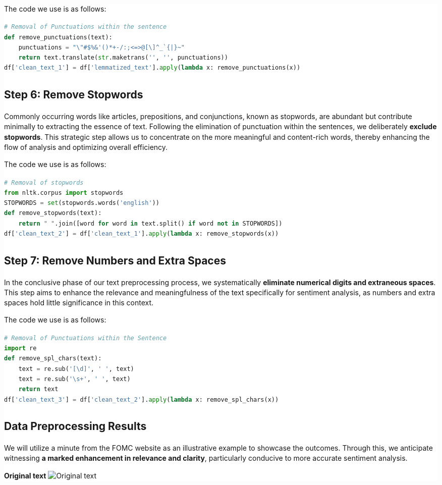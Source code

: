 The code we use is as follows:
```python
# Removal of Punctuations within the sentence
def remove_punctuations(text):
    punctuations = "\"#$%&'()*+-/:;<=>@[\]^_`{|}~"
    return text.translate(str.maketrans('', '', punctuations))
df['clean_text_1'] = df['lemmatized_text'].apply(lambda x: remove_punctuations(x))
```

## Step 6: Remove Stopwords

Commonly occurring words like articles, prepositions, and conjunctions, known as stopwords, are abundant but contribute minimally to extracting the essence of text. Following the elimination of punctuation within the sentences, we deliberately **exclude stopwords**. 
This strategic step allows us to concentrate on the more meaningful and content-rich words, thereby enhancing the flow of analysis and optimizing overall efficiency.

The code we use is as follows:
```python
# Removal of stopwords
from nltk.corpus import stopwords
STOPWORDS = set(stopwords.words('english'))
def remove_stopwords(text):
    return " ".join([word for word in text.split() if word not in STOPWORDS])
df['clean_text_2'] = df['clean_text_1'].apply(lambda x: remove_stopwords(x))
```

## Step 7: Remove Numbers and Extra Spaces

In the conclusive phase of our text preprocessing process, we systematically **eliminate numerical digits and extraneous spaces**. This step aims to enhance the relevance and meaningfulness of the text specifically for sentiment analysis, as numbers and extra spaces hold little significance in this context.

The code we use is as follows:
```python
# Removal of Punctuations within the Sentence
import re
def remove_spl_chars(text):
    text = re.sub('[\d]', ' ', text)
    text = re.sub('\s+', ' ', text)
    return text
df['clean_text_3'] = df['clean_text_2'].apply(lambda x: remove_spl_chars(x))
```

## Data Preprocessing Results

We will utilize a minute from the FOMC website as an illustrative example to showcase the outcomes. Through this, we anticipate witnessing **a marked enhancement in relevance and clarity**, particularly conducive to more accurate sentiment analysis.

**Original text**
![Original text](.{static}/images/Five-Sigma_01_Original-text.png)
